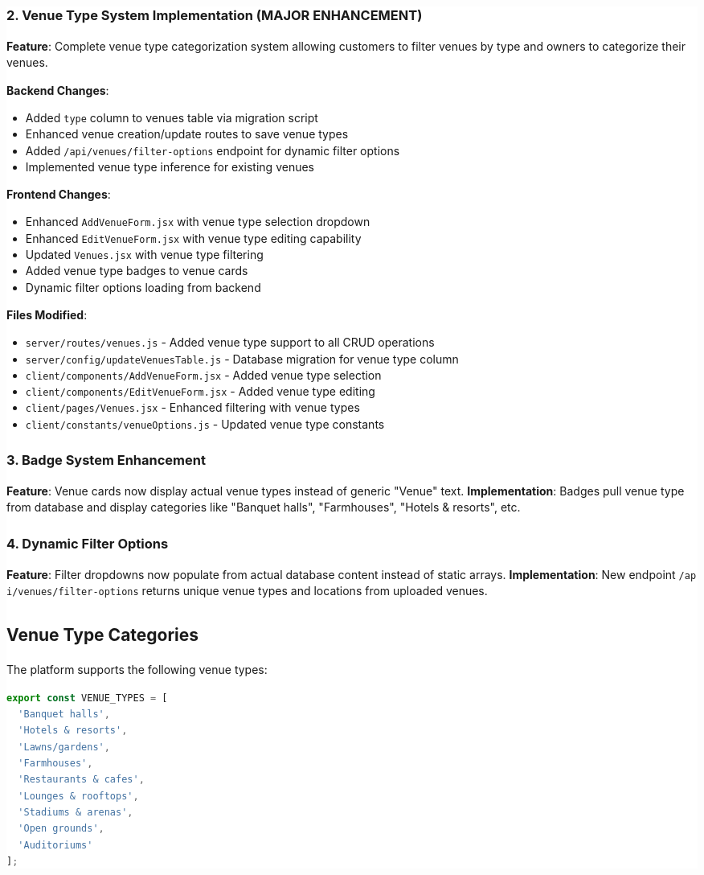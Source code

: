 ### 2. Venue Type System Implementation (MAJOR ENHANCEMENT)
**Feature**: Complete venue type categorization system allowing customers to filter venues by type and owners to categorize their venues.

**Backend Changes**:
- Added `type` column to venues table via migration script
- Enhanced venue creation/update routes to save venue types
- Added `/api/venues/filter-options` endpoint for dynamic filter options
- Implemented venue type inference for existing venues

**Frontend Changes**:
- Enhanced `AddVenueForm.jsx` with venue type selection dropdown
- Enhanced `EditVenueForm.jsx` with venue type editing capability
- Updated `Venues.jsx` with venue type filtering
- Added venue type badges to venue cards
- Dynamic filter options loading from backend

**Files Modified**:
- `server/routes/venues.js` - Added venue type support to all CRUD operations
- `server/config/updateVenuesTable.js` - Database migration for venue type column
- `client/components/AddVenueForm.jsx` - Added venue type selection
- `client/components/EditVenueForm.jsx` - Added venue type editing
- `client/pages/Venues.jsx` - Enhanced filtering with venue types
- `client/constants/venueOptions.js` - Updated venue type constants

### 3. Badge System Enhancement
**Feature**: Venue cards now display actual venue types instead of generic "Venue" text.
**Implementation**: Badges pull venue type from database and display categories like "Banquet halls", "Farmhouses", "Hotels & resorts", etc.

### 4. Dynamic Filter Options
**Feature**: Filter dropdowns now populate from actual database content instead of static arrays.
**Implementation**: New endpoint `/api/venues/filter-options` returns unique venue types and locations from uploaded venues.

## Venue Type Categories

The platform supports the following venue types:

```javascript
export const VENUE_TYPES = [
  'Banquet halls',
  'Hotels & resorts', 
  'Lawns/gardens',
  'Farmhouses',
  'Restaurants & cafes',
  'Lounges & rooftops',
  'Stadiums & arenas',
  'Open grounds',
  'Auditoriums'
];
```
